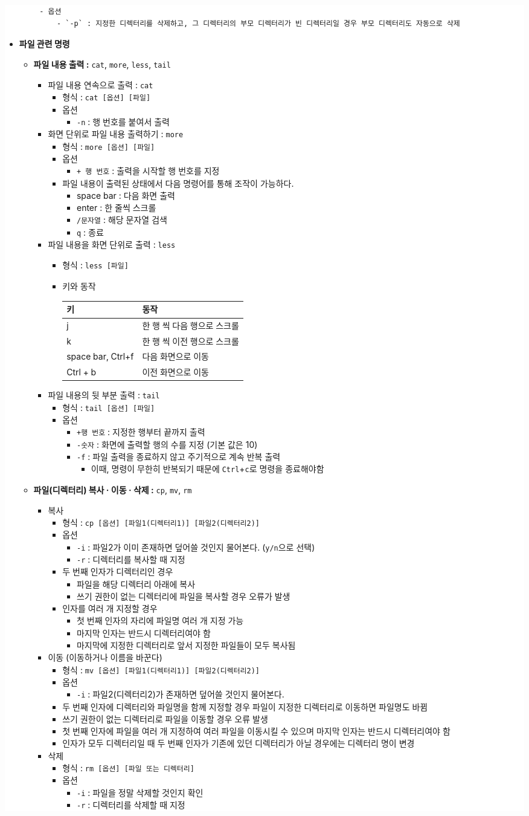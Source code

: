            - 옵션
                - `-p` : 지정한 디렉터리를 삭제하고, 그 디렉터리의 부모 디렉터리가 빈 디렉터리일 경우 부모 디렉터리도 자동으로 삭제

- **파일 관련 명령**
    - **파일 내용 출력 :** `cat`, `more`, `less`, `tail`
        - 파일 내용 연속으로 출력 : `cat`
            - 형식 : `cat [옵션] [파일]`
            - 옵션
                - `-n` : 행 번호를 붙여서 출력
        - 화면 단위로 파일 내용 출력하기 : `more`
            - 형식 : `more [옵션] [파일]`
            - 옵션
                - `+ 행 번호` : 출력을 시작할 행 번호를 지정
            - 파일 내용이 출력된 상태에서 다음 명령어를 통해 조작이 가능하다.
                - space bar : 다음 화면 출력
                - enter : 한 줄씩 스크롤
                - `/문자열` : 해당 문자열 검색
                - `q` : 종료
        - 파일 내용을 화면 단위로 출력 : `less`
            - 형식 : `less [파일]`
            - 키와 동작
                
                
                | 키 | 동작 |
                | --- | --- |
                | j | 한 행 씩 다음 행으로 스크롤 |
                | k | 한 행 씩 이전 행으로 스크롤 |
                | space bar, Ctrl+f | 다음 화면으로 이동 |
                | Ctrl + b | 이전 화면으로 이동 |
        - 파일 내용의 뒷 부분 출력 : `tail`
            - 형식 : `tail [옵션] [파일]`
            - 옵션
                - `+행 번호` : 지정한 행부터 끝까지 출력
                - `-숫자` : 화면에 출력할 행의 수를 지정 (기본 값은 10)
                - `-f` : 파일 출력을 종료하지 않고 주기적으로 계속 반복 출력
                    - 이때, 명령이 무한히 반복되기 때문에 `Ctrl`+`c`로 명령을 종료해야함
        
    - **파일(디렉터리) 복사 · 이동 · 삭제 :** `cp`, `mv`, `rm`
        - 복사
            - 형식 : `cp [옵션] [파일1(디렉터리1)] [파일2(디렉터리2)]`
            - 옵션
                - `-i` : 파일2가 이미 존재하면 덮어쓸 것인지 물어본다. (`y/n`으로 선택)
                - `-r` : 디렉터리를 복사할 때 지정
            - 두 번째 인자가 디렉터리인 경우
                - 파일을 해당 디렉터리 아래에 복사
                - 쓰기 권한이 없는 디렉터리에 파일을 복사할 경우 오류가 발생
            - 인자를 여러 개 지정할 경우
                - 첫 번째 인자의 자리에 파일명 여러 개 지정 가능
                - 마지막 인자는 반드시 디렉터리여야 함
                - 마지막에 지정한 디렉터리로 앞서 지정한 파일들이 모두 복사됨
        - 이동 (이동하거나 이름을 바꾼다)
            - 형식 : `mv [옵션] [파일1(디렉터리1)] [파일2(디렉터리2)]`
            - 옵션
                - `-i` : 파일2(디렉터리2)가 존재하면 덮어쓸 것인지 물어본다.
            - 두 번째 인자에 디렉터리와 파일명을 함께 지정할 경우 파일이 지정한 디렉터리로 이동하면 파일명도 바뀜
            - 쓰기 권한이 없는 디렉터리로 파일을 이동할 경우 오류 발생
            - 첫 번째 인자에 파일을 여러 개 지정하여 여러 파일을 이동시킬 수 있으며 마지막 인자는 반드시 디렉터리여야 함
            - 인자가 모두 디렉터리일 때 두 번째 인자가 기존에 있던 디렉터리가 아닐 경우에는 디렉터리 명이 변경
        - 삭제
            - 형식 : `rm [옵션] [파일 또는 디렉터리]`
            - 옵션
                - `-i` : 파일을 정말 삭제할 것인지 확인
                - `-r` : 디렉터리를 삭제할 때 지정